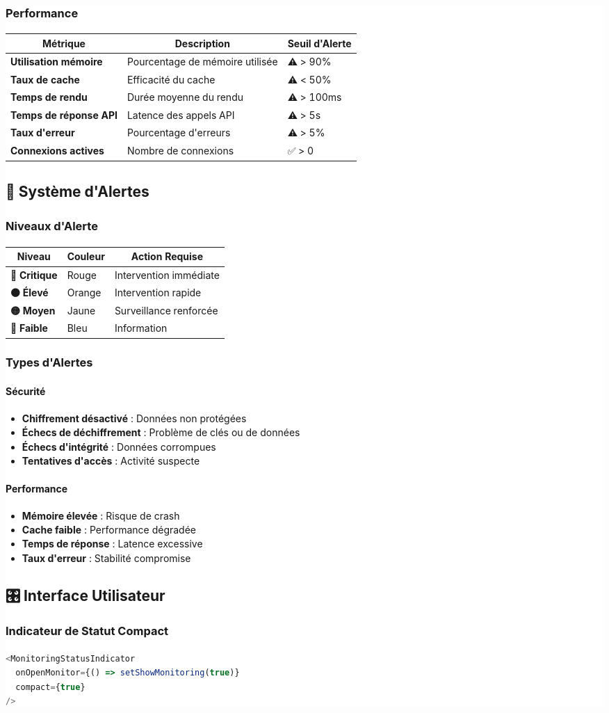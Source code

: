 ### Performance

| Métrique | Description | Seuil d'Alerte |
|----------|-------------|----------------|
| **Utilisation mémoire** | Pourcentage de mémoire utilisée | ⚠️ > 90% |
| **Taux de cache** | Efficacité du cache | ⚠️ < 50% |
| **Temps de rendu** | Durée moyenne du rendu | ⚠️ > 100ms |
| **Temps de réponse API** | Latence des appels API | ⚠️ > 5s |
| **Taux d'erreur** | Pourcentage d'erreurs | ⚠️ > 5% |
| **Connexions actives** | Nombre de connexions | ✅ > 0 |

## 🚨 Système d'Alertes

### Niveaux d'Alerte

| Niveau | Couleur | Action Requise |
|--------|---------|----------------|
| **🔴 Critique** | Rouge | Intervention immédiate |
| **🟠 Élevé** | Orange | Intervention rapide |
| **🟡 Moyen** | Jaune | Surveillance renforcée |
| **🔵 Faible** | Bleu | Information |

### Types d'Alertes

#### Sécurité
- **Chiffrement désactivé** : Données non protégées
- **Échecs de déchiffrement** : Problème de clés ou de données
- **Échecs d'intégrité** : Données corrompues
- **Tentatives d'accès** : Activité suspecte

#### Performance
- **Mémoire élevée** : Risque de crash
- **Cache faible** : Performance dégradée
- **Temps de réponse** : Latence excessive
- **Taux d'erreur** : Stabilité compromise

## 🎛️ Interface Utilisateur

### Indicateur de Statut Compact

```typescript
<MonitoringStatusIndicator 
  onOpenMonitor={() => setShowMonitoring(true)}
  compact={true}
/>
```
